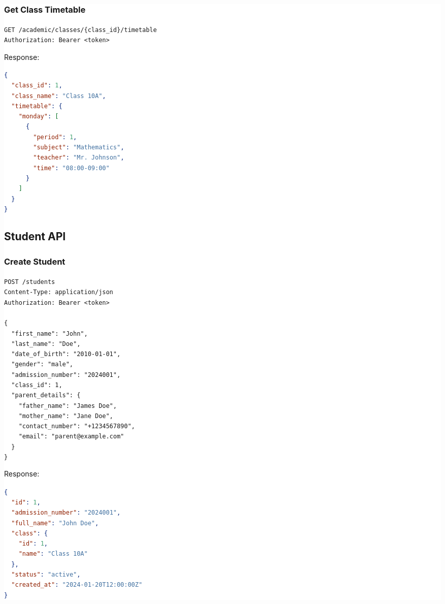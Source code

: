 ### Get Class Timetable
```http
GET /academic/classes/{class_id}/timetable
Authorization: Bearer <token>
```

Response:
```json
{
  "class_id": 1,
  "class_name": "Class 10A",
  "timetable": {
    "monday": [
      {
        "period": 1,
        "subject": "Mathematics",
        "teacher": "Mr. Johnson",
        "time": "08:00-09:00"
      }
    ]
  }
}
```

## Student API

### Create Student
```http
POST /students
Content-Type: application/json
Authorization: Bearer <token>

{
  "first_name": "John",
  "last_name": "Doe",
  "date_of_birth": "2010-01-01",
  "gender": "male",
  "admission_number": "2024001",
  "class_id": 1,
  "parent_details": {
    "father_name": "James Doe",
    "mother_name": "Jane Doe",
    "contact_number": "+1234567890",
    "email": "parent@example.com"
  }
}
```

Response:
```json
{
  "id": 1,
  "admission_number": "2024001",
  "full_name": "John Doe",
  "class": {
    "id": 1,
    "name": "Class 10A"
  },
  "status": "active",
  "created_at": "2024-01-20T12:00:00Z"
}
```
